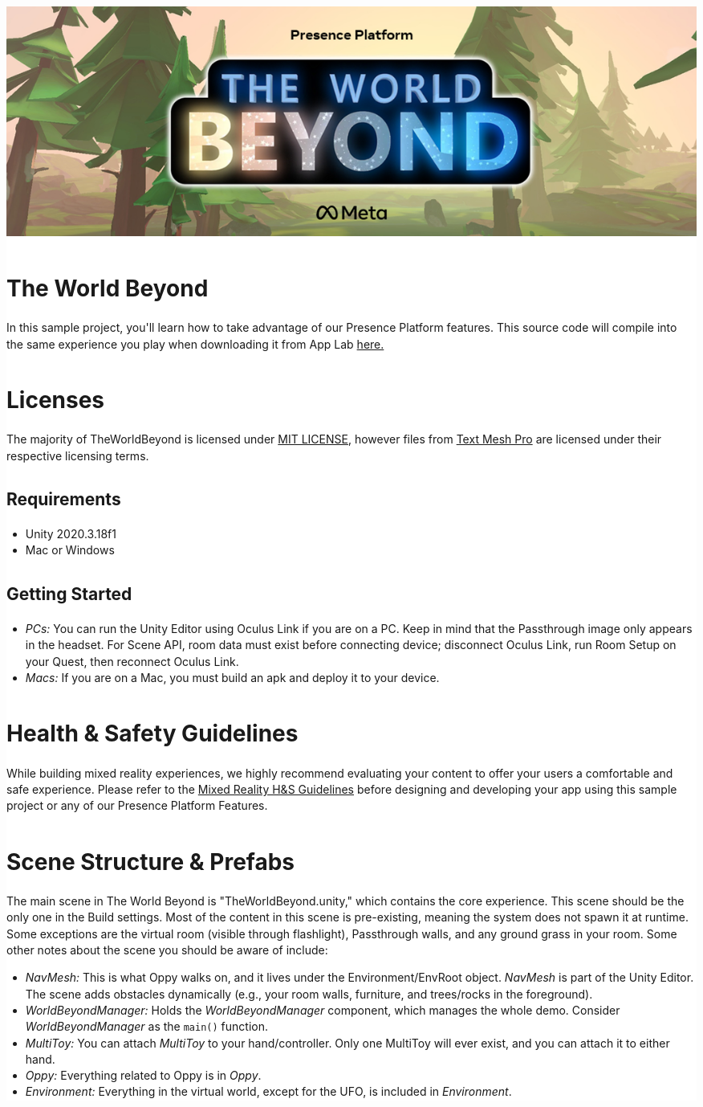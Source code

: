 ![TheWorldBeyond Banner](./Media/CoverMiniLandscape.png "TheWorldBeyond")

# The World Beyond
In this sample project, you'll learn how to take advantage of our Presence Platform features. This source code will compile into the same experience you play when downloading it from App Lab [here.](https://www.meta.com/experiences/the-world-beyond/4873390506111025/)

# Licenses
The majority of TheWorldBeyond is licensed under [MIT LICENSE](./LICENSE), however files from [Text Mesh Pro](http://www.unity3d.com/legal/licenses/Unity_Companion_License) are licensed under their respective licensing terms.

## Requirements
* Unity 2020.3.18f1
* Mac or Windows

## Getting Started
* *PCs:* You can run the Unity Editor using Oculus Link if you are on a PC. Keep in mind that the Passthrough image only appears in the headset. For Scene API, room data must exist before connecting device; disconnect Oculus Link, run Room Setup on your Quest, then reconnect Oculus Link.
* *Macs:* If you are on a Mac, you must build an apk and deploy it to your device.

# Health & Safety Guidelines
While building mixed reality experiences, we highly recommend evaluating your content to offer your users a comfortable and safe experience. Please refer to the [Mixed Reality H&S Guidelines](https://developer.oculus.com/resources/mr-health-safety-guideline/) before designing and developing your app using this sample project or any of our Presence Platform Features.

# Scene Structure & Prefabs
The main scene in The World Beyond is "TheWorldBeyond.unity," which contains the core experience. This scene should be the only one in the Build settings. Most of the content in this scene is pre-existing, meaning the system does not spawn it at runtime. Some exceptions are the virtual room (visible through flashlight), Passthrough walls, and any ground grass in your room.  Some other notes about the scene you should be aware of include:
* *NavMesh:*  This is what Oppy walks on, and it lives under the Environment/EnvRoot object. *NavMesh* is part of the Unity Editor. The scene adds obstacles dynamically (e.g., your room walls, furniture, and trees/rocks in the foreground).
* *WorldBeyondManager:* Holds the *WorldBeyondManager* component, which manages the whole demo. Consider *WorldBeyondManager* as the `main()` function.
* *MultiToy:*  You can attach *MultiToy* to your hand/controller. Only one MultiToy will ever exist, and you can attach it to either hand.
* *Oppy:* Everything related to Oppy is in *Oppy*.
* *Environment:* Everything in the virtual world, except for the UFO, is included in *Environment*.